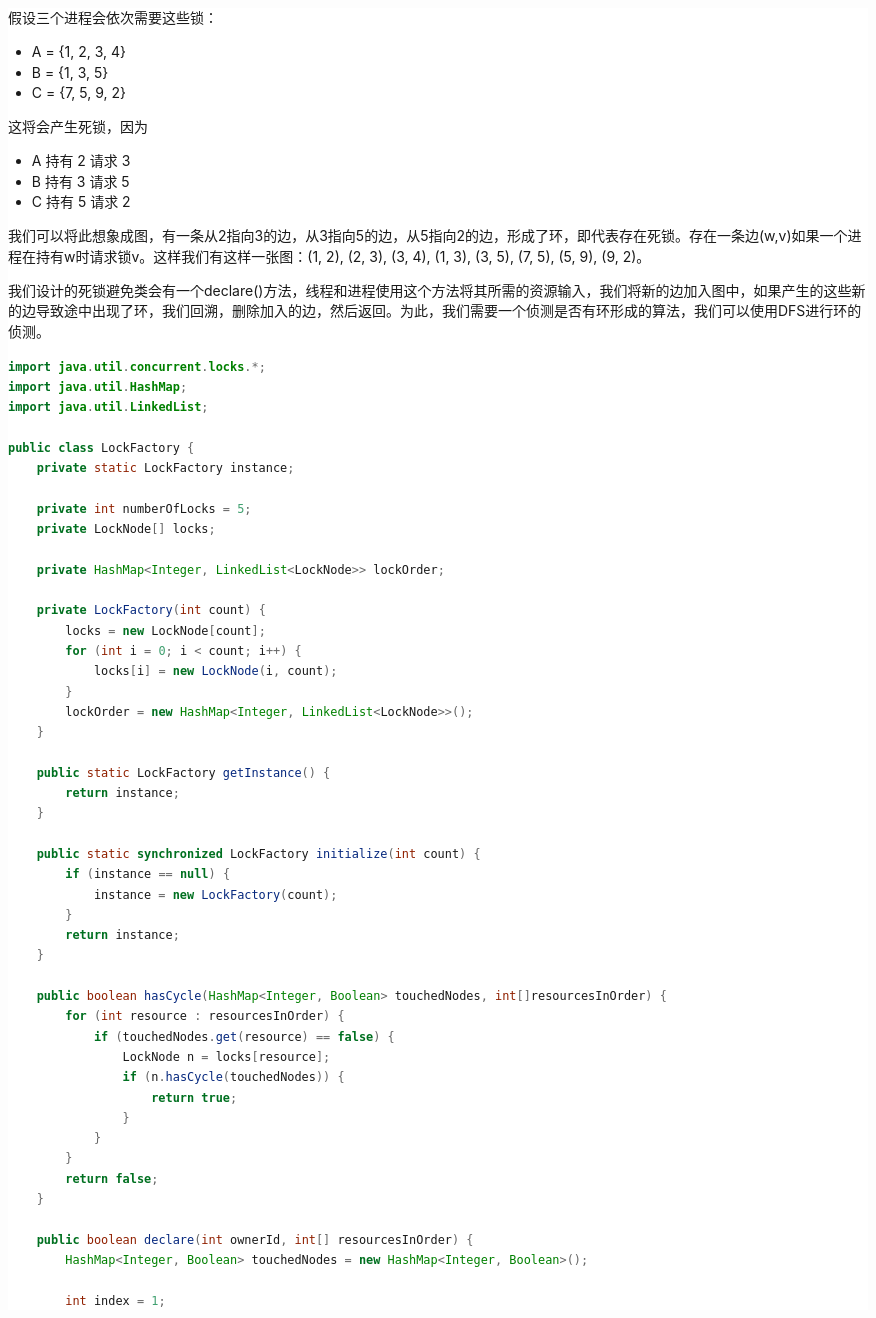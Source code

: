 假设三个进程会依次需要这些锁：

* A = {1, 2, 3, 4}
* B = {1, 3, 5}
* C = {7, 5, 9, 2}

这将会产生死锁，因为

* A 持有 2 请求 3
* B 持有 3 请求 5
* C 持有 5 请求 2

我们可以将此想象成图，有一条从2指向3的边，从3指向5的边，从5指向2的边，形成了环，即代表存在死锁。存在一条边(w,v)如果一个进程在持有w时请求锁v。这样我们有这样一张图：(1, 2), (2, 3), (3, 4), (1, 3), (3, 5), (7, 5), (5, 9), (9, 2)。

我们设计的死锁避免类会有一个declare()方法，线程和进程使用这个方法将其所需的资源输入，我们将新的边加入图中，如果产生的这些新的边导致途中出现了环，我们回溯，删除加入的边，然后返回。为此，我们需要一个侦测是否有环形成的算法，我们可以使用DFS进行环的侦测。

```java
import java.util.concurrent.locks.*;
import java.util.HashMap;
import java.util.LinkedList;

public class LockFactory {
    private static LockFactory instance;

    private int numberOfLocks = 5;
    private LockNode[] locks;

    private HashMap<Integer, LinkedList<LockNode>> lockOrder;

    private LockFactory(int count) {
        locks = new LockNode[count];
        for (int i = 0; i < count; i++) {
            locks[i] = new LockNode(i, count);
        }
        lockOrder = new HashMap<Integer, LinkedList<LockNode>>();
    }

    public static LockFactory getInstance() {
        return instance;
    }

    public static synchronized LockFactory initialize(int count) {
        if (instance == null) {
            instance = new LockFactory(count);
        }
        return instance;
    }

    public boolean hasCycle(HashMap<Integer, Boolean> touchedNodes, int[]resourcesInOrder) {
        for (int resource : resourcesInOrder) {
            if (touchedNodes.get(resource) == false) {
                LockNode n = locks[resource];
                if (n.hasCycle(touchedNodes)) {
                    return true;
                }
            }
        }
        return false;
    }

    public boolean declare(int ownerId, int[] resourcesInOrder) {
        HashMap<Integer, Boolean> touchedNodes = new HashMap<Integer, Boolean>();

        int index = 1;
```